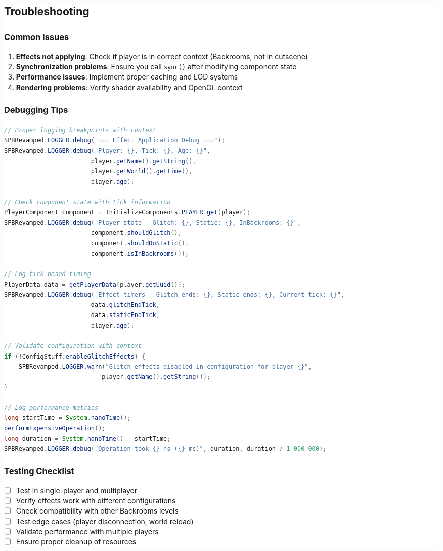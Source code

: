 ## Troubleshooting

### Common Issues

1. **Effects not applying**: Check if player is in correct context (Backrooms, not in cutscene)
2. **Synchronization problems**: Ensure you call `sync()` after modifying component state
3. **Performance issues**: Implement proper caching and LOD systems
4. **Rendering problems**: Verify shader availability and OpenGL context

### Debugging Tips

```java
// Proper logging breakpoints with context
SPBRevamped.LOGGER.debug("=== Effect Application Debug ===");
SPBRevamped.LOGGER.debug("Player: {}, Tick: {}, Age: {}",
                        player.getName().getString(),
                        player.getWorld().getTime(),
                        player.age);

// Check component state with tick information
PlayerComponent component = InitializeComponents.PLAYER.get(player);
SPBRevamped.LOGGER.debug("Player state - Glitch: {}, Static: {}, InBackrooms: {}",
                        component.shouldGlitch(),
                        component.shouldDoStatic(),
                        component.isInBackrooms());

// Log tick-based timing
PlayerData data = getPlayerData(player.getUuid());
SPBRevamped.LOGGER.debug("Effect timers - Glitch ends: {}, Static ends: {}, Current tick: {}",
                        data.glitchEndTick,
                        data.staticEndTick,
                        player.age);

// Validate configuration with context
if (!ConfigStuff.enableGlitchEffects) {
    SPBRevamped.LOGGER.warn("Glitch effects disabled in configuration for player {}",
                           player.getName().getString());
}

// Log performance metrics
long startTime = System.nanoTime();
performExpensiveOperation();
long duration = System.nanoTime() - startTime;
SPBRevamped.LOGGER.debug("Operation took {} ns ({} ms)", duration, duration / 1_000_000);
```

### Testing Checklist

- [ ] Test in single-player and multiplayer
- [ ] Verify effects work with different configurations
- [ ] Check compatibility with other Backrooms levels
- [ ] Test edge cases (player disconnection, world reload)
- [ ] Validate performance with multiple players
- [ ] Ensure proper cleanup of resources
